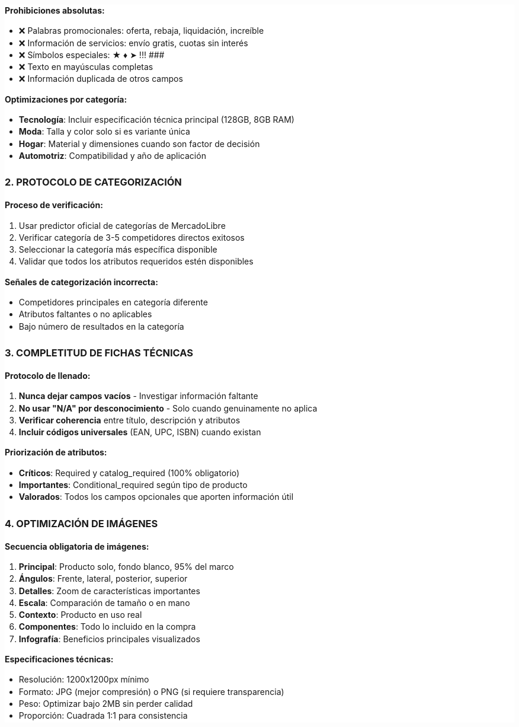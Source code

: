 **Prohibiciones absolutas:**
- ❌ Palabras promocionales: oferta, rebaja, liquidación, increíble
- ❌ Información de servicios: envío gratis, cuotas sin interés
- ❌ Símbolos especiales: ★ ♦ ➤ !!! ###
- ❌ Texto en mayúsculas completas
- ❌ Información duplicada de otros campos

**Optimizaciones por categoría:**
- **Tecnología**: Incluir especificación técnica principal (128GB, 8GB RAM)
- **Moda**: Talla y color solo si es variante única
- **Hogar**: Material y dimensiones cuando son factor de decisión
- **Automotriz**: Compatibilidad y año de aplicación

### 2. PROTOCOLO DE CATEGORIZACIÓN

**Proceso de verificación:**
1. Usar predictor oficial de categorías de MercadoLibre
2. Verificar categoría de 3-5 competidores directos exitosos
3. Seleccionar la categoría más específica disponible
4. Validar que todos los atributos requeridos estén disponibles

**Señales de categorización incorrecta:**
- Competidores principales en categoría diferente
- Atributos faltantes o no aplicables
- Bajo número de resultados en la categoría

### 3. COMPLETITUD DE FICHAS TÉCNICAS

**Protocolo de llenado:**
1. **Nunca dejar campos vacíos** - Investigar información faltante
2. **No usar "N/A" por desconocimiento** - Solo cuando genuinamente no aplica
3. **Verificar coherencia** entre título, descripción y atributos
4. **Incluir códigos universales** (EAN, UPC, ISBN) cuando existan

**Priorización de atributos:**
- **Críticos**: Required y catalog_required (100% obligatorio)
- **Importantes**: Conditional_required según tipo de producto
- **Valorados**: Todos los campos opcionales que aporten información útil

### 4. OPTIMIZACIÓN DE IMÁGENES

**Secuencia obligatoria de imágenes:**
1. **Principal**: Producto solo, fondo blanco, 95% del marco
2. **Ángulos**: Frente, lateral, posterior, superior
3. **Detalles**: Zoom de características importantes
4. **Escala**: Comparación de tamaño o en mano
5. **Contexto**: Producto en uso real
6. **Componentes**: Todo lo incluido en la compra
7. **Infografía**: Beneficios principales visualizados

**Especificaciones técnicas:**
- Resolución: 1200x1200px mínimo
- Formato: JPG (mejor compresión) o PNG (si requiere transparencia)
- Peso: Optimizar bajo 2MB sin perder calidad
- Proporción: Cuadrada 1:1 para consistencia
